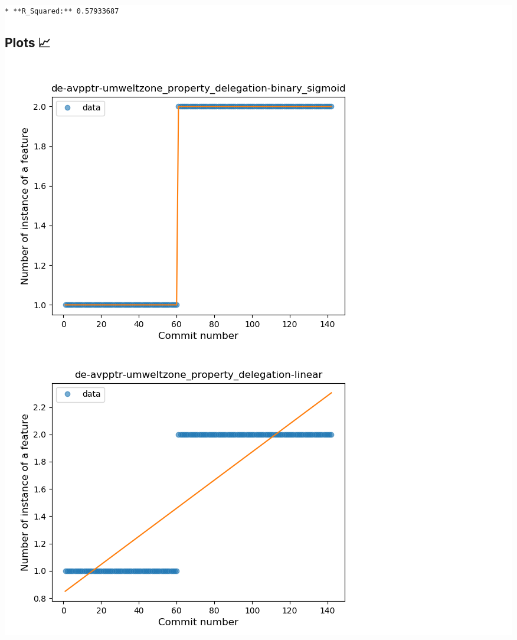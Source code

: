     * **R_Squared:** 0.57933687

**Plots** :chart_with_upwards_trend:
-----

![de-avpptr-umweltzone T9](../plots/de-avpptr-umweltzone_property_delegation_T9.png)
![de-avpptr-umweltzone T1](../plots/de-avpptr-umweltzone_property_delegation_T1.png)
